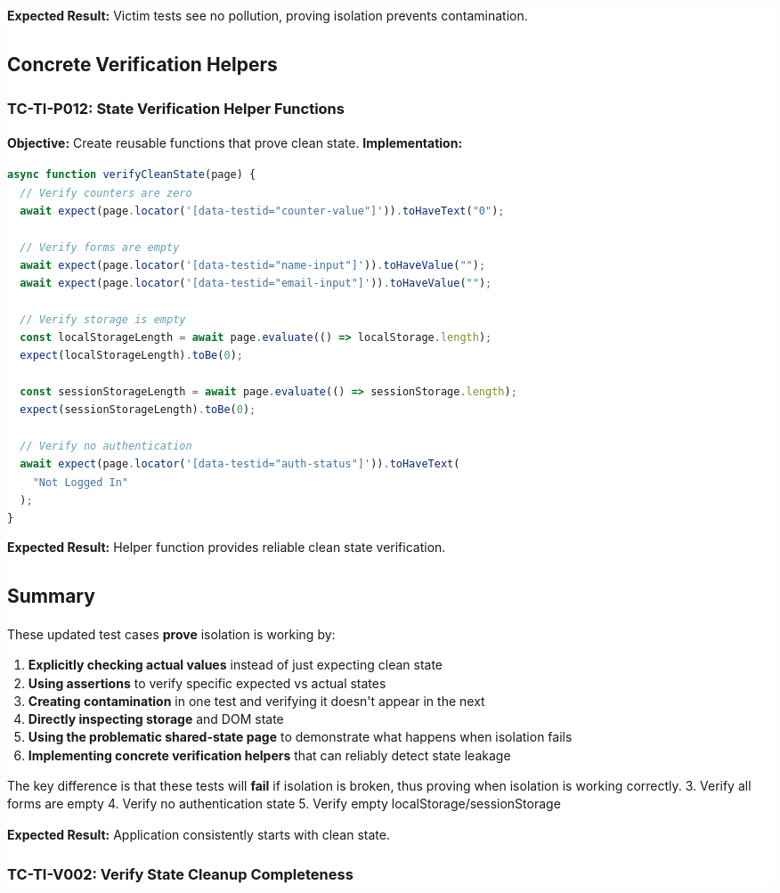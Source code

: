 **Expected Result:** Victim tests see no pollution, proving isolation prevents contamination.

## Concrete Verification Helpers

### TC-TI-P012: State Verification Helper Functions

**Objective:** Create reusable functions that prove clean state.
**Implementation:**

```javascript
async function verifyCleanState(page) {
  // Verify counters are zero
  await expect(page.locator('[data-testid="counter-value"]')).toHaveText("0");

  // Verify forms are empty
  await expect(page.locator('[data-testid="name-input"]')).toHaveValue("");
  await expect(page.locator('[data-testid="email-input"]')).toHaveValue("");

  // Verify storage is empty
  const localStorageLength = await page.evaluate(() => localStorage.length);
  expect(localStorageLength).toBe(0);

  const sessionStorageLength = await page.evaluate(() => sessionStorage.length);
  expect(sessionStorageLength).toBe(0);

  // Verify no authentication
  await expect(page.locator('[data-testid="auth-status"]')).toHaveText(
    "Not Logged In"
  );
}
```

**Expected Result:** Helper function provides reliable clean state verification.

## Summary

These updated test cases **prove** isolation is working by:

1. **Explicitly checking actual values** instead of just expecting clean state
2. **Using assertions** to verify specific expected vs actual states
3. **Creating contamination** in one test and verifying it doesn't appear in the next
4. **Directly inspecting storage** and DOM state
5. **Using the problematic shared-state page** to demonstrate what happens when isolation fails
6. **Implementing concrete verification helpers** that can reliably detect state leakage

The key difference is that these tests will **fail** if isolation is broken, thus proving when isolation is working correctly. 3. Verify all forms are empty 4. Verify no authentication state 5. Verify empty localStorage/sessionStorage

**Expected Result:** Application consistently starts with clean state.

### TC-TI-V002: Verify State Cleanup Completeness
